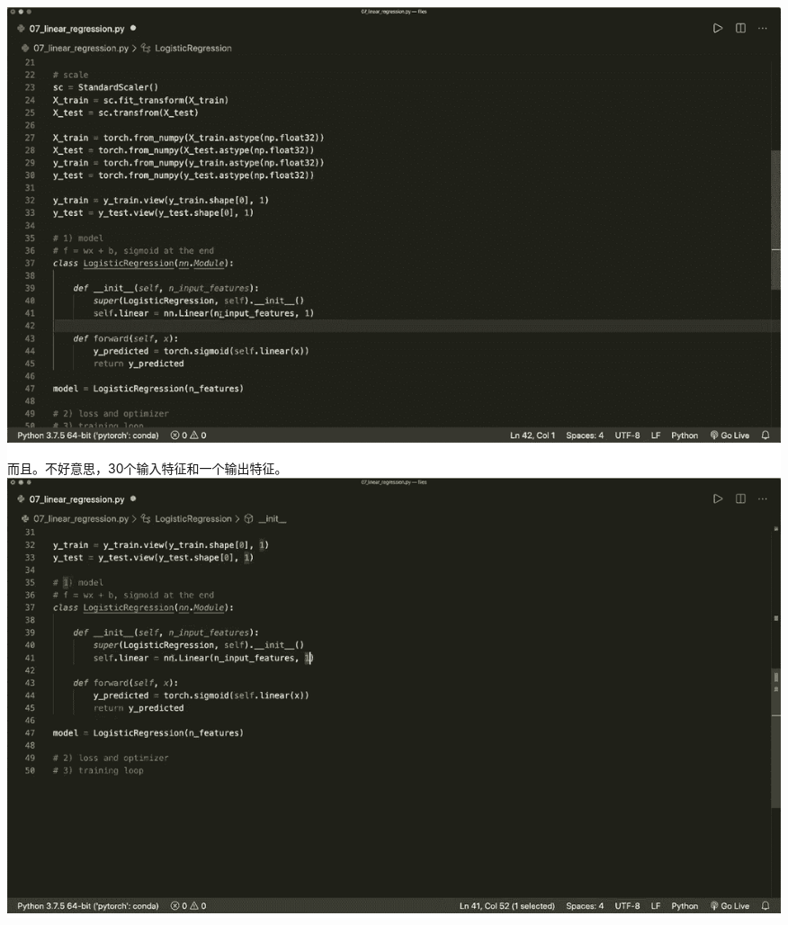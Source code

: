 ![](img/d4aae67709503eb865c057216c0046f3_41.png)

而且。不好意思，30个输入特征和一个输出特征。![](img/d4aae67709503eb865c057216c0046f3_43.png)

